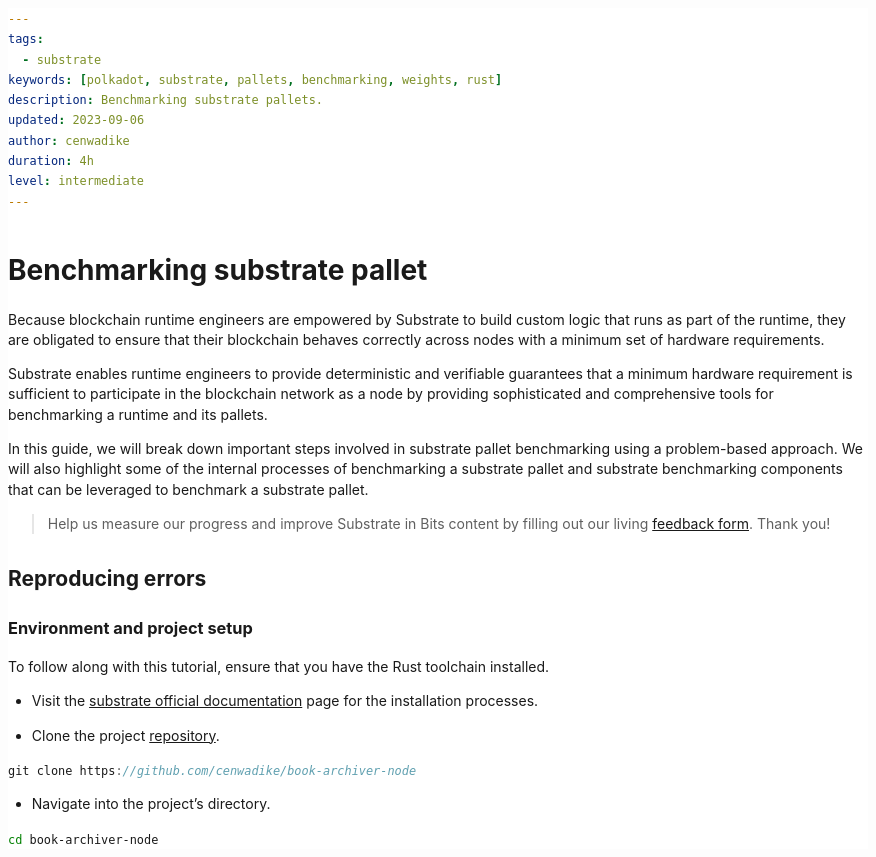 ```yaml
---
tags:
  - substrate
keywords: [polkadot, substrate, pallets, benchmarking, weights, rust]
description: Benchmarking substrate pallets.
updated: 2023-09-06
author: cenwadike
duration: 4h
level: intermediate
---
```


# Benchmarking substrate pallet

Because blockchain runtime engineers are empowered by Substrate to build custom
logic that runs as part of the runtime, they are obligated to ensure that their
blockchain behaves correctly across nodes with a minimum set of hardware
requirements.

Substrate enables runtime engineers to provide deterministic and verifiable
guarantees that a minimum hardware requirement is sufficient to participate in
the blockchain network as a node by providing sophisticated and comprehensive
tools for benchmarking a runtime and its pallets.

In this guide, we will break down important steps involved in substrate pallet
benchmarking using a problem-based approach. We will also highlight some of
the internal processes of benchmarking a substrate pallet and substrate
benchmarking components that can be leveraged to benchmark a substrate pallet.

>Help us measure our progress and improve Substrate in Bits content by filling
out our living [feedback form](https://airtable.com/shr7CrrZ5zqlhWEUD). Thank you!

## Reproducing errors

### Environment and project setup

To follow along with this tutorial, ensure that you have the Rust toolchain
installed.

- Visit the [substrate official documentation](https://docs.substrate.io/install/)
page for the installation processes.

- Clone the project [repository](https://github.com/cenwadike/book-archiver-node).

```rust
git clone https://github.com/cenwadike/book-archiver-node
```

- Navigate into the project’s directory.

```bash
cd book-archiver-node
```
